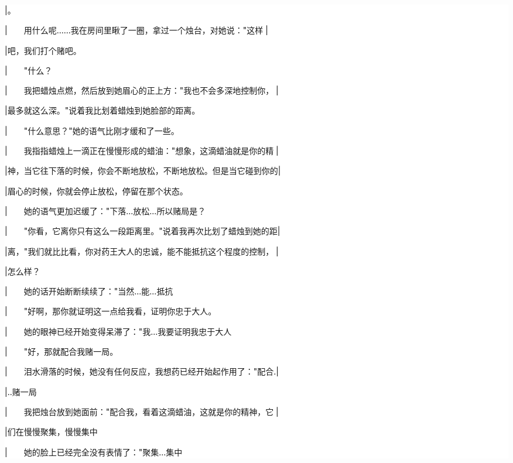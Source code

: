 |。

|　　用什么呢......我在房间里瞅了一圈，拿过一个烛台，对她说："这样 |

|吧，我们打个赌吧。

|　　"什么？

|　　我把蜡烛点燃，然后放到她眉心的正上方："我也不会多深地控制你， |

|最多就这么深。"说着我比划着蜡烛到她脸部的距离。

|　　"什么意思？"她的语气比刚才缓和了一些。

|　　我指指蜡烛上一滴正在慢慢形成的蜡油："想象，这滴蜡油就是你的精 |

|神，当它往下落的时候，你会不断地放松，不断地放松。但是当它碰到你的|

|眉心的时候，你就会停止放松，停留在那个状态。

|　　她的语气更加迟缓了："下落...放松...所以赌局是？

|　　"你看，它离你只有这么一段距离里。"说着我再次比划了蜡烛到她的距|

|离，"我们就比比看，你对药王大人的忠诚，能不能抵抗这个程度的控制， |

|怎么样？

|　　她的话开始断断续续了："当然...能...抵抗

|　　"好啊，那你就证明这一点给我看，证明你忠于大人。

|　　她的眼神已经开始变得呆滞了："我...我要证明我忠于大人

|　　"好，那就配合我赌一局。

|　　泪水滑落的时候，她没有任何反应，我想药已经开始起作用了："配合.|

|..赌一局

|　　我把烛台放到她面前："配合我，看着这滴蜡油，这就是你的精神，它 |

|们在慢慢聚集，慢慢集中

|　　她的脸上已经完全没有表情了："聚集...集中
